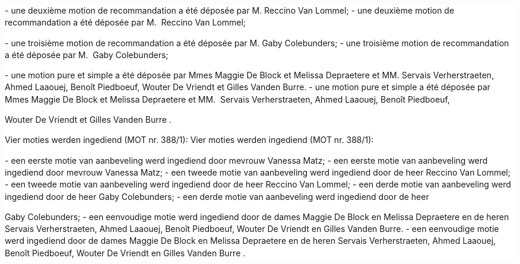 - une
deuxième motion de recommandation a été déposée par M. Reccino Van Lommel;
- une
deuxième motion de recommandation a été déposée par M. 
Reccino Van Lommel;


- une
troisième motion de recommandation a été déposée par M. Gaby Colebunders;
- une
troisième motion de recommandation a été déposée par M. 
Gaby Colebunders;


- une motion pure et simple a été déposée
par Mmes Maggie De Block et Melissa Depraetere et MM. Servais Verherstraeten, Ahmed Laaouej,
Benoît Piedboeuf, Wouter De Vriendt et Gilles Vanden Burre.
- une motion pure et simple a été déposée
par Mmes Maggie De Block et Melissa Depraetere et MM. 
Servais Verherstraeten, Ahmed Laaouej,
Benoît Piedboeuf,
 
Wouter De Vriendt
 et Gilles Vanden Burre
.

Vier
moties werden ingediend (MOT nr. 388/1):
Vier
moties werden ingediend (MOT nr. 388/1):

- een
eerste motie van aanbeveling werd ingediend door mevrouw Vanessa Matz;
- een
eerste motie van aanbeveling werd ingediend door mevrouw
 Vanessa Matz;
- een
tweede motie van aanbeveling werd ingediend door de heer Reccino Van Lommel;
- een
tweede motie van aanbeveling werd ingediend door de heer
 Reccino Van Lommel;
- een
derde motie van aanbeveling werd ingediend door de heer
Gaby Colebunders;
- een
derde motie van aanbeveling werd ingediend door de heer

Gaby Colebunders;
- een
eenvoudige motie werd ingediend door de dames Maggie
De Block en Melissa Depraetere en de heren Servais Verherstraeten, Ahmed
Laaouej, Benoît Piedboeuf, Wouter De Vriendt en Gilles Vanden Burre.
- een
eenvoudige motie werd ingediend door 
de dames Maggie
De Block en Melissa Depraetere en de heren Servais Verherstraeten, Ahmed
Laaouej, Benoît Piedboeuf, Wouter De Vriendt en Gilles Vanden Burre
.
